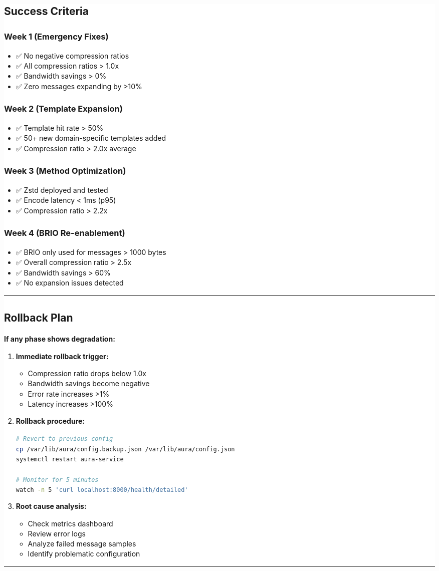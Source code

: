 
## Success Criteria

### Week 1 (Emergency Fixes)
- ✅ No negative compression ratios
- ✅ All compression ratios > 1.0x
- ✅ Bandwidth savings > 0%
- ✅ Zero messages expanding by >10%

### Week 2 (Template Expansion)
- ✅ Template hit rate > 50%
- ✅ 50+ new domain-specific templates added
- ✅ Compression ratio > 2.0x average

### Week 3 (Method Optimization)
- ✅ Zstd deployed and tested
- ✅ Encode latency < 1ms (p95)
- ✅ Compression ratio > 2.2x

### Week 4 (BRIO Re-enablement)
- ✅ BRIO only used for messages > 1000 bytes
- ✅ Overall compression ratio > 2.5x
- ✅ Bandwidth savings > 60%
- ✅ No expansion issues detected

---

## Rollback Plan

**If any phase shows degradation:**

1. **Immediate rollback trigger:**
   - Compression ratio drops below 1.0x
   - Bandwidth savings become negative
   - Error rate increases >1%
   - Latency increases >100%

2. **Rollback procedure:**
   ```bash
   # Revert to previous config
   cp /var/lib/aura/config.backup.json /var/lib/aura/config.json
   systemctl restart aura-service

   # Monitor for 5 minutes
   watch -n 5 'curl localhost:8000/health/detailed'
   ```

3. **Root cause analysis:**
   - Check metrics dashboard
   - Review error logs
   - Analyze failed message samples
   - Identify problematic configuration

---